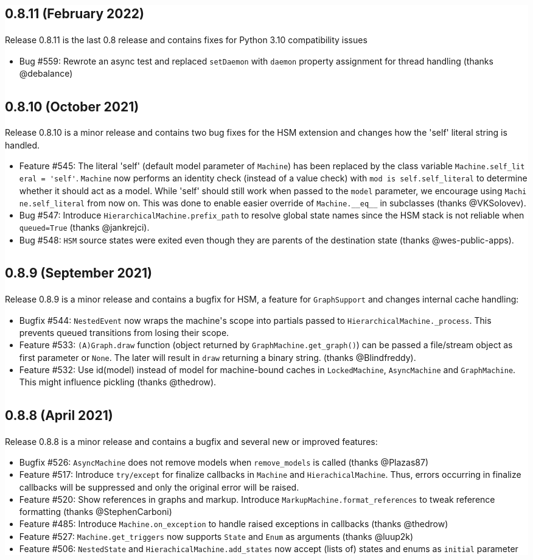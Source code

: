 ## 0.8.11 (February 2022)

Release 0.8.11 is the last 0.8 release and contains fixes for Python 3.10 compatibility issues

- Bug #559: Rewrote an async test and replaced `setDaemon` with `daemon` property assignment for thread handling (thanks @debalance)

## 0.8.10 (October 2021)

Release 0.8.10 is a minor release and contains two bug fixes for the HSM extension and changes how the 'self' literal string is handled.

- Feature #545: The literal 'self' (default model parameter of `Machine`) has been replaced by the class variable `Machine.self_literal = 'self'`. `Machine` now performs an identity check (instead of a value check) with `mod is self.self_literal` to determine whether it should act as a model. While 'self' should still work when passed to the `model` parameter, we encourage using `Machine.self_literal` from now on. This was done to enable easier override of `Machine.__eq__` in subclasses (thanks @VKSolovev).
- Bug #547: Introduce `HierarchicalMachine.prefix_path` to resolve global state names since the HSM stack is not reliable when `queued=True` (thanks @jankrejci).
- Bug #548: `HSM` source states were exited even though they are parents of the destination state (thanks @wes-public-apps).

## 0.8.9 (September 2021)

Release 0.8.9 is a minor release and contains a bugfix for HSM, a feature for `GraphSupport` and changes internal cache handling:

- Bugfix #544: `NestedEvent` now wraps the machine's scope into partials passed to `HierarchicalMachine._process`. This prevents queued transitions from losing their scope.
- Feature #533: `(A)Graph.draw` function (object returned by `GraphMachine.get_graph()`) can be passed a file/stream object as first parameter or `None`. The later will result in `draw` returning a binary string. (thanks @Blindfreddy).
- Feature #532: Use id(model) instead of model for machine-bound caches in `LockedMachine`, `AsyncMachine` and `GraphMachine`. This might influence pickling (thanks @thedrow).

## 0.8.8 (April 2021)

Release 0.8.8 is a minor release and contains a bugfix and several new or improved features:

- Bugfix #526: `AsyncMachine` does not remove models when `remove_models` is called (thanks @Plazas87)
- Feature #517: Introduce `try/except` for finalize callbacks in `Machine` and `HierachicalMachine`. Thus, errors occurring in finalize callbacks will be suppressed and only the original error will be raised.
- Feature #520: Show references in graphs and markup. Introduce `MarkupMachine.format_references` to tweak reference formatting (thanks @StephenCarboni)
- Feature #485: Introduce `Machine.on_exception` to handle raised exceptions in callbacks (thanks @thedrow)
- Feature #527: `Machine.get_triggers` now supports `State` and `Enum` as arguments (thanks @luup2k)
- Feature #506: `NestedState` and `HierachicalMachine.add_states` now accept (lists of) states and enums as `initial` parameter
